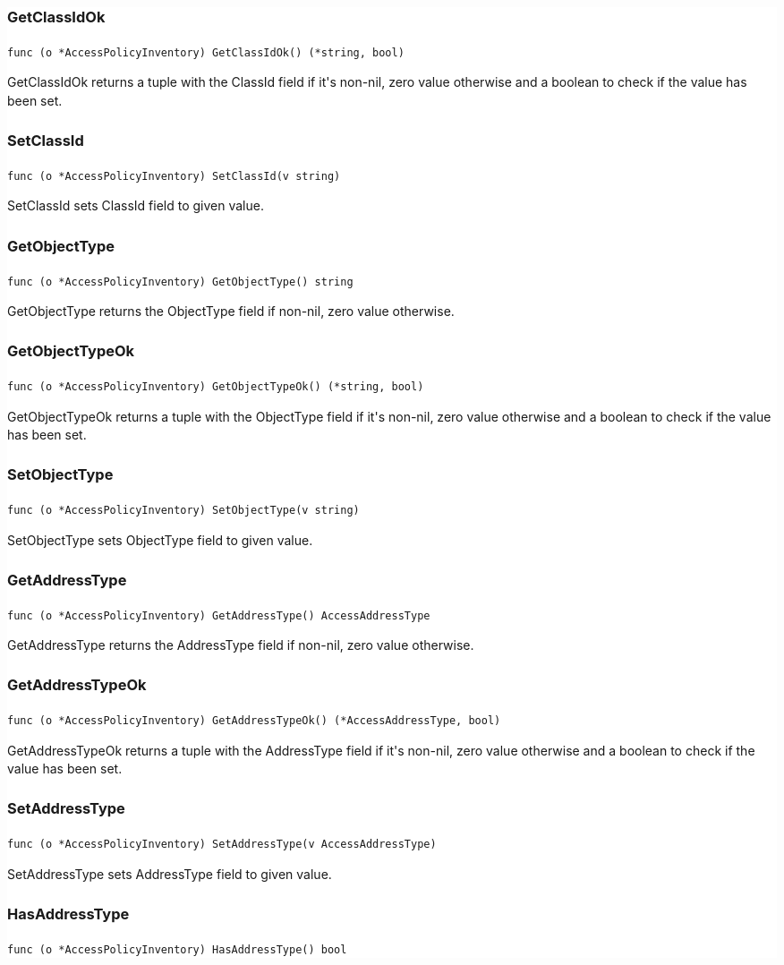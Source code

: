 ### GetClassIdOk

`func (o *AccessPolicyInventory) GetClassIdOk() (*string, bool)`

GetClassIdOk returns a tuple with the ClassId field if it's non-nil, zero value otherwise
and a boolean to check if the value has been set.

### SetClassId

`func (o *AccessPolicyInventory) SetClassId(v string)`

SetClassId sets ClassId field to given value.


### GetObjectType

`func (o *AccessPolicyInventory) GetObjectType() string`

GetObjectType returns the ObjectType field if non-nil, zero value otherwise.

### GetObjectTypeOk

`func (o *AccessPolicyInventory) GetObjectTypeOk() (*string, bool)`

GetObjectTypeOk returns a tuple with the ObjectType field if it's non-nil, zero value otherwise
and a boolean to check if the value has been set.

### SetObjectType

`func (o *AccessPolicyInventory) SetObjectType(v string)`

SetObjectType sets ObjectType field to given value.


### GetAddressType

`func (o *AccessPolicyInventory) GetAddressType() AccessAddressType`

GetAddressType returns the AddressType field if non-nil, zero value otherwise.

### GetAddressTypeOk

`func (o *AccessPolicyInventory) GetAddressTypeOk() (*AccessAddressType, bool)`

GetAddressTypeOk returns a tuple with the AddressType field if it's non-nil, zero value otherwise
and a boolean to check if the value has been set.

### SetAddressType

`func (o *AccessPolicyInventory) SetAddressType(v AccessAddressType)`

SetAddressType sets AddressType field to given value.

### HasAddressType

`func (o *AccessPolicyInventory) HasAddressType() bool`
